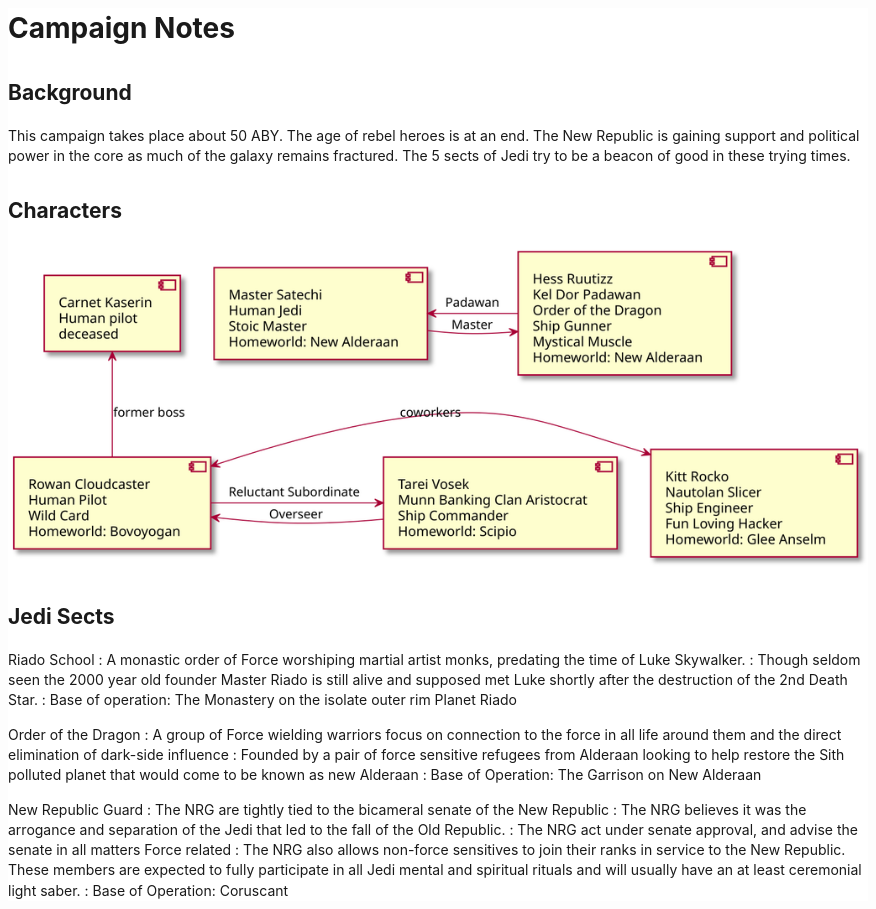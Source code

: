 Campaign Notes
==============

Background
----------
This campaign takes place about 50 ABY.
The age of rebel heroes is at an end.
The New Republic is gaining support and political power in the core as much of the galaxy remains fractured.
The 5 sects of Jedi try to be a beacon of good in these trying times.

Characters
----------

![](starwars-2021.svg)


Jedi Sects
----------

Riado School
: A monastic order of Force worshiping martial artist monks, predating the time of Luke Skywalker.
: Though seldom seen the 2000 year old founder Master Riado is still alive and supposed met Luke
shortly after the destruction of the 2nd Death Star.
: Base of operation: The Monastery on the isolate outer rim Planet Riado

Order of the Dragon
: A group of Force wielding warriors focus on connection to the force in all life around them and the direct
elimination of dark-side influence
: Founded by a pair of force sensitive refugees from Alderaan looking to help restore the Sith polluted planet that
would come to be known as new Alderaan
: Base of Operation: The Garrison on New Alderaan

New Republic Guard
: The NRG are tightly tied to the bicameral senate of the New Republic
: The NRG believes it was the arrogance and separation of the Jedi that led to the fall of the Old Republic.
: The NRG act under senate approval, and advise the senate in all matters Force related
: The NRG also allows non-force sensitives to join their ranks in service to the New Republic. These members are expected
to fully participate in all Jedi mental and spiritual rituals and will usually have an at least ceremonial light saber.
: Base of Operation: Coruscant
